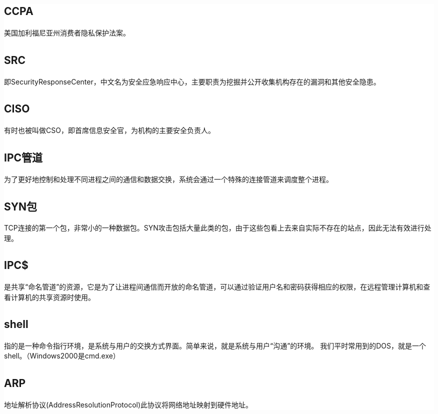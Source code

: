 CCPA
-
美国加利福尼亚州消费者隐私保护法案。

SRC
-
即SecurityResponseCenter，中文名为安全应急响应中心，主要职责为挖掘并公开收集机构存在的漏洞和其他安全隐患。

CISO
-
有时也被叫做CSO，即首席信息安全官，为机构的主要安全负责人。

IPC管道
-
为了更好地控制和处理不同进程之间的通信和数据交换，系统会通过一个特殊的连接管道来调度整个进程。

SYN包
-
TCP连接的第一个包，非常小的一种数据包。SYN攻击包括大量此类的包，由于这些包看上去来自实际不存在的站点，因此无法有效进行处理。

IPC$
-
是共享“命名管道”的资源，它是为了让进程间通信而开放的命名管道，可以通过验证用户名和密码获得相应的权限，在远程管理计算机和查看计算机的共享资源时使用。

shell
-
指的是一种命令指行环境，是系统与用户的交换方式界面。简单来说，就是系统与用户“沟通”的环境。
我们平时常用到的DOS，就是一个shell。（Windows2000是cmd.exe）

ARP
-
地址解析协议(AddressResolutionProtocol)此协议将网络地址映射到硬件地址。
